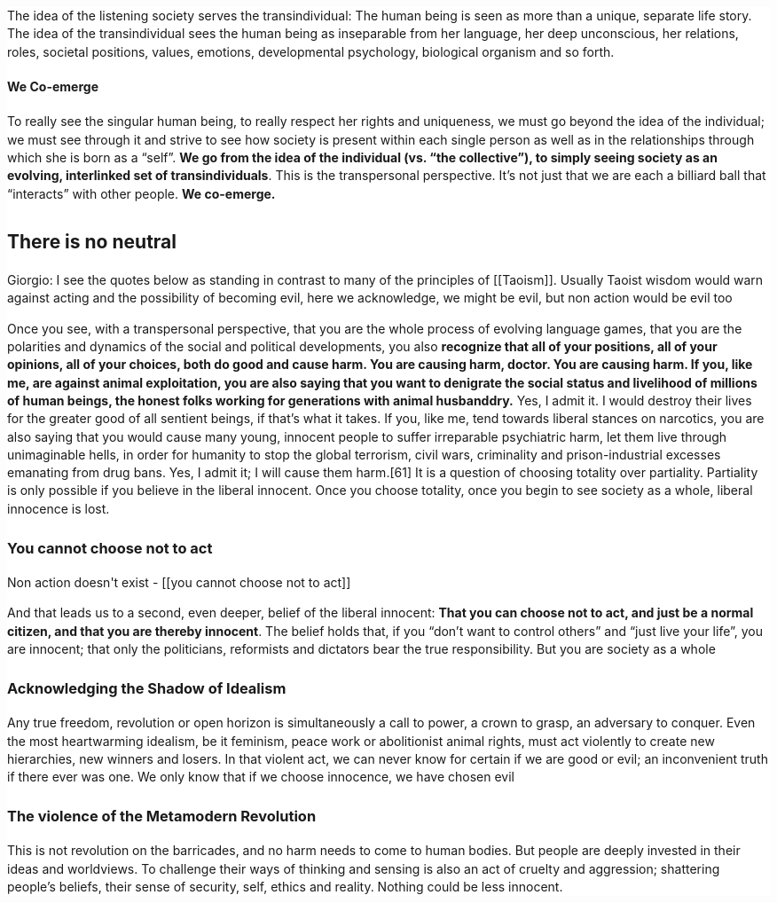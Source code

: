 The idea of the listening society serves the transindividual: The human being is seen as more than a unique, separate life story. The idea of the transindividual sees the human being as inseparable from her language, her deep unconscious, her relations, roles, societal positions, values, emotions, developmental psychology, biological organism and so forth.

#### We Co-emerge
To really see the singular human being, to really respect her rights and uniqueness, we must go beyond the idea of the individual; we must see through it and strive to see how society is present within each single person as well as in the relationships through which she is born as a “self”. **We go from the idea of the individual (vs. “the collective”), to simply seeing society as an evolving, interlinked set of transindividuals**. This is the transpersonal perspective. It’s not just that we are each a billiard ball that “interacts” with other people. **We co-emerge.**

## There is no neutral
Giorgio: I see the quotes below as standing in contrast to many of the principles of [[Taoism]]. Usually Taoist wisdom would warn against acting and the possibility of becoming evil, here we acknowledge, we might be evil, but non action would be evil too

Once you see, with a transpersonal perspective, that you are the whole process of evolving language games, that you are the polarities and dynamics of the social and political developments, you also **recognize that all of your positions, all of your opinions, all of your choices, both do good and cause harm. You are causing harm, doctor. You are causing harm. If you, like me, are against animal exploitation, you are also saying that you want to denigrate the social status and livelihood of millions of human beings, the honest folks working for generations with animal husbanddry.** Yes, I admit it. I would destroy their lives for the greater good of all sentient beings, if that’s what it takes. 
If you, like me, tend towards liberal stances on narcotics, you are also saying that you would cause many young, innocent people to suffer irreparable psychiatric harm, let them live through unimaginable hells, in order for humanity to stop the global terrorism, civil wars, criminality and prison-industrial excesses emanating from drug bans. Yes, I admit it; I will cause them harm.[61] 
It is a question of choosing totality over partiality. Partiality is only possible if you believe in the liberal innocent. Once you choose totality, once you begin to see society as a whole, liberal innocence is lost.

### You cannot choose not to act
Non action doesn't exist - [[you cannot choose not to act]]

And that leads us to a second, even deeper, belief of the liberal innocent: **That you can choose not to act, and just be a normal citizen, and that you are thereby innocent**. The belief holds that, if you “don’t want to control others” and “just live your life”, you are innocent; that only the politicians, reformists and dictators bear the true responsibility. 
But you are society as a whole

### Acknowledging the Shadow of Idealism
Any true freedom, revolution or open horizon is simultaneously a call to power, a crown to grasp, an adversary to conquer. Even the most heartwarming idealism, be it feminism, peace work or abolitionist animal rights, must act violently to create new hierarchies, new winners and losers. In that violent act, we can never know for certain if we are good or evil; an inconvenient truth if there ever was one. We only know that if we choose innocence, we have chosen evil 

### The violence of the Metamodern Revolution
This is not revolution on the barricades, and no harm needs to come to human bodies. But people are deeply invested in their ideas and worldviews. To challenge their ways of thinking and sensing is also an act of cruelty and aggression; shattering people’s beliefs, their sense of security, self, ethics and reality. Nothing could be less innocent. 
